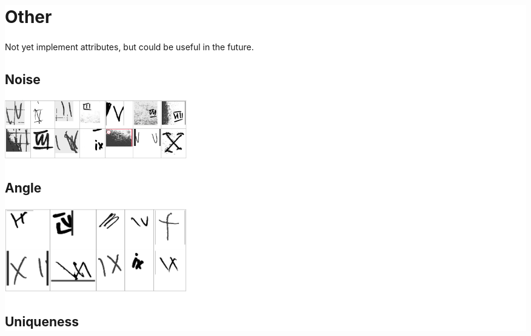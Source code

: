 

# Other

Not yet implement attributes, but could be useful in the future.


## Noise

<img src="misc/example_noise.png" width=300/>

## Angle

<img src="misc/example_angle.png" width=300/>

## Uniqueness

